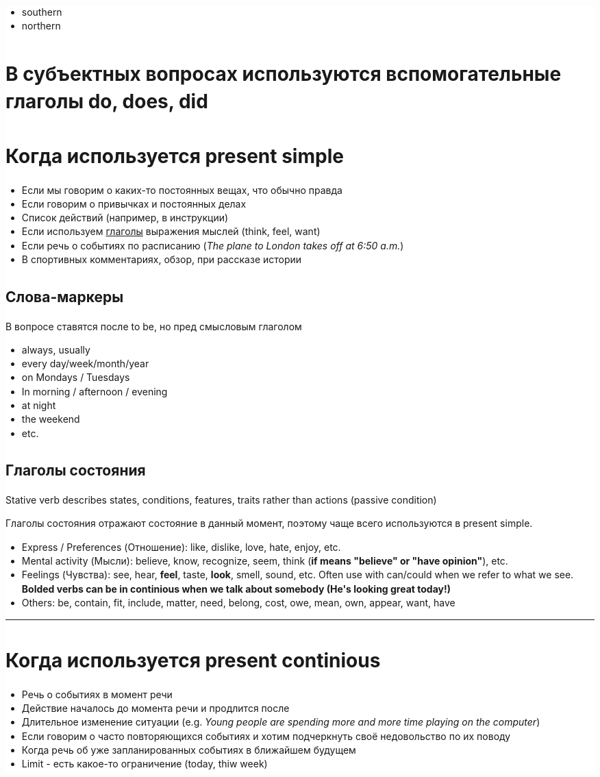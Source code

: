   - southern
  - northern
 
# В субъектных вопросах используются вспомогательные глаголы do, does, did

# Когда используется present simple
- Если мы говорим о каких-то постоянных вещах, что обычно правда
- Если говорим о привычках и постоянных делах
- Список действий (например, в инструкции)
- Если используем [глаголы](#глаголы-состояния) выражения мыслей (think, feel, want)
- Если речь о событиях по расписанию (*The plane to London takes off at 6:50 a.m.*)
- В спортивных комментариях, обзор, при рассказе истории

## Слова-маркеры
В вопросе ставятся после to be, но пред смысловым глаголом
- always, usually
- every day/week/month/year
- on Mondays / Tuesdays
- In morning / afternoon / evening
- at night
- the weekend
- etc.

## Глаголы состояния
Stative verb describes states, conditions, features, traits rather than actions (passive condition)

Глаголы состояния отражают состояние в данный момент, поэтому чаще всего используются в present simple.
- Express / Preferences (Отношение): like, dislike, love, hate, enjoy, etc.
- Mental activity (Мысли): believe, know, recognize, seem, think (**if means "believe" or "have opinion"**), etc.
- Feelings (Чувства): see, hear, **feel**, taste, **look**, smell, sound, etc. Often use with can/could when we refer to what we see. **Bolded verbs can be in continious when we talk about somebody (He's looking great today!)**
- Others: be, contain, fit, include, matter, need, belong, cost, owe, mean, own, appear, want, have

---
# Когда используется present continious
- Речь о событиях в момент речи
- Действие началось до момента речи и продлится после
- Длительное изменение ситуации (e.g. *Young people are spending more and more time playing on the computer*)
- Если говорим о часто повторяющихся событиях и хотим подчеркнуть своё недовольство по их поводу
- Когда речь об уже запланированных событиях в ближайшем будущем
- Limit - есть какое-то ограничение (today, thiw week)

